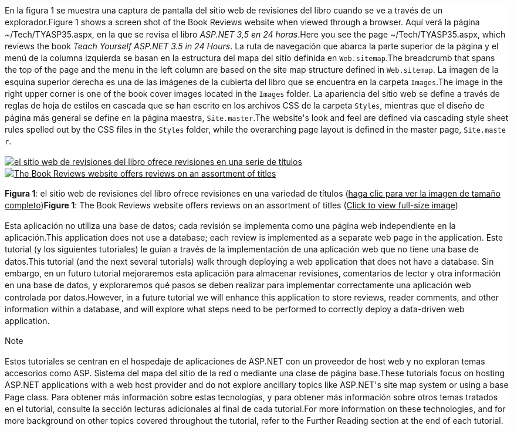 <span data-ttu-id="f987e-196">En la figura 1 se muestra una captura de pantalla del sitio web de revisiones del libro cuando se ve a través de un explorador.</span><span class="sxs-lookup"><span data-stu-id="f987e-196">Figure 1 shows a screen shot of the Book Reviews website when viewed through a browser.</span></span> <span data-ttu-id="f987e-197">Aquí verá la página ~/Tech/TYASP35.aspx, en la que se revisa el libro *ASP.NET 3,5 en 24 horas*.</span><span class="sxs-lookup"><span data-stu-id="f987e-197">Here you see the page ~/Tech/TYASP35.aspx, which reviews the book *Teach Yourself ASP.NET 3.5 in 24 Hours*.</span></span> <span data-ttu-id="f987e-198">La ruta de navegación que abarca la parte superior de la página y el menú de la columna izquierda se basan en la estructura del mapa del sitio definida en `Web.sitemap`.</span><span class="sxs-lookup"><span data-stu-id="f987e-198">The breadcrumb that spans the top of the page and the menu in the left column are based on the site map structure defined in `Web.sitemap`.</span></span> <span data-ttu-id="f987e-199">La imagen de la esquina superior derecha es una de las imágenes de la cubierta del libro que se encuentra en la carpeta `Images`.</span><span class="sxs-lookup"><span data-stu-id="f987e-199">The image in the right upper corner is one of the book cover images located in the `Images` folder.</span></span> <span data-ttu-id="f987e-200">La apariencia del sitio web se define a través de reglas de hoja de estilos en cascada que se han escrito en los archivos CSS de la carpeta `Styles`, mientras que el diseño de página más general se define en la página maestra, `Site.master`.</span><span class="sxs-lookup"><span data-stu-id="f987e-200">The website's look and feel are defined via cascading style sheet rules spelled out by the CSS files in the `Styles` folder, while the overarching page layout is defined in the master page, `Site.master`.</span></span>

<span data-ttu-id="f987e-201">[![el sitio web de revisiones del libro ofrece revisiones en una serie de títulos](determining-what-files-need-to-be-deployed-vb/_static/image2.png)](determining-what-files-need-to-be-deployed-vb/_static/image1.png)</span><span class="sxs-lookup"><span data-stu-id="f987e-201">[![The Book Reviews website offers reviews on an assortment of titles](determining-what-files-need-to-be-deployed-vb/_static/image2.png)](determining-what-files-need-to-be-deployed-vb/_static/image1.png)</span></span>

<span data-ttu-id="f987e-202">**Figura 1**: el sitio web de revisiones del libro ofrece revisiones en una variedad de títulos ([haga clic para ver la imagen de tamaño completo](determining-what-files-need-to-be-deployed-vb/_static/image3.png))</span><span class="sxs-lookup"><span data-stu-id="f987e-202">**Figure 1**: The Book Reviews website offers reviews on an assortment of titles ([Click to view full-size image](determining-what-files-need-to-be-deployed-vb/_static/image3.png))</span></span>

<span data-ttu-id="f987e-203">Esta aplicación no utiliza una base de datos; cada revisión se implementa como una página web independiente en la aplicación.</span><span class="sxs-lookup"><span data-stu-id="f987e-203">This application does not use a database; each review is implemented as a separate web page in the application.</span></span> <span data-ttu-id="f987e-204">Este tutorial (y los siguientes tutoriales) le guían a través de la implementación de una aplicación web que no tiene una base de datos.</span><span class="sxs-lookup"><span data-stu-id="f987e-204">This tutorial (and the next several tutorials) walk through deploying a web application that does not have a database.</span></span> <span data-ttu-id="f987e-205">Sin embargo, en un futuro tutorial mejoraremos esta aplicación para almacenar revisiones, comentarios de lector y otra información en una base de datos, y exploraremos qué pasos se deben realizar para implementar correctamente una aplicación web controlada por datos.</span><span class="sxs-lookup"><span data-stu-id="f987e-205">However, in a future tutorial we will enhance this application to store reviews, reader comments, and other information within a database, and will explore what steps need to be performed to correctly deploy a data-driven web application.</span></span>

> [!NOTE]
> <span data-ttu-id="f987e-206">Estos tutoriales se centran en el hospedaje de aplicaciones de ASP.NET con un proveedor de host web y no exploran temas accesorios como ASP. Sistema del mapa del sitio de la red o mediante una clase de página base.</span><span class="sxs-lookup"><span data-stu-id="f987e-206">These tutorials focus on hosting ASP.NET applications with a web host provider and do not explore ancillary topics like ASP.NET's site map system or using a base Page class.</span></span> <span data-ttu-id="f987e-207">Para obtener más información sobre estas tecnologías, y para obtener más información sobre otros temas tratados en el tutorial, consulte la sección lecturas adicionales al final de cada tutorial.</span><span class="sxs-lookup"><span data-stu-id="f987e-207">For more information on these technologies, and for more background on other topics covered throughout the tutorial, refer to the Further Reading section at the end of each tutorial.</span></span>
